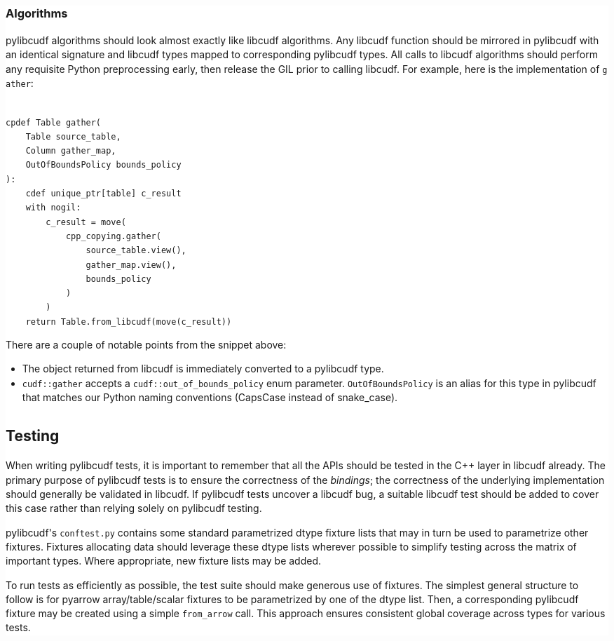 
### Algorithms

pylibcudf algorithms should look almost exactly like libcudf algorithms.
Any libcudf function should be mirrored in pylibcudf with an identical signature and libcudf types mapped to corresponding pylibcudf types.
All calls to libcudf algorithms should perform any requisite Python preprocessing early, then release the GIL prior to calling libcudf.
For example, here is the implementation of `gather`:
```cython

cpdef Table gather(
    Table source_table,
    Column gather_map,
    OutOfBoundsPolicy bounds_policy
):
    cdef unique_ptr[table] c_result
    with nogil:
        c_result = move(
            cpp_copying.gather(
                source_table.view(),
                gather_map.view(),
                bounds_policy
            )
        )
    return Table.from_libcudf(move(c_result))
```

There are a couple of notable points from the snippet above:
- The object returned from libcudf is immediately converted to a pylibcudf type.
- `cudf::gather` accepts a `cudf::out_of_bounds_policy` enum parameter. `OutOfBoundsPolicy` is an alias for this type in pylibcudf that matches our Python naming conventions (CapsCase instead of snake\_case).

## Testing

When writing pylibcudf tests, it is important to remember that all the APIs should be tested in the C++ layer in libcudf already.
The primary purpose of pylibcudf tests is to ensure the correctness of the _bindings_; the correctness of the underlying implementation should generally be validated in libcudf.
If pylibcudf tests uncover a libcudf bug, a suitable libcudf test should be added to cover this case rather than relying solely on pylibcudf testing.

pylibcudf's ``conftest.py`` contains some standard parametrized dtype fixture lists that may in turn be used to parametrize other fixtures.
Fixtures allocating data should leverage these dtype lists wherever possible to simplify testing across the matrix of important types.
Where appropriate, new fixture lists may be added.

To run tests as efficiently as possible, the test suite should make generous use of fixtures.
The simplest general structure to follow is for pyarrow array/table/scalar fixtures to be parametrized by one of the dtype list.
Then, a corresponding pylibcudf fixture may be created using a simple `from_arrow` call.
This approach ensures consistent global coverage across types for various tests.
